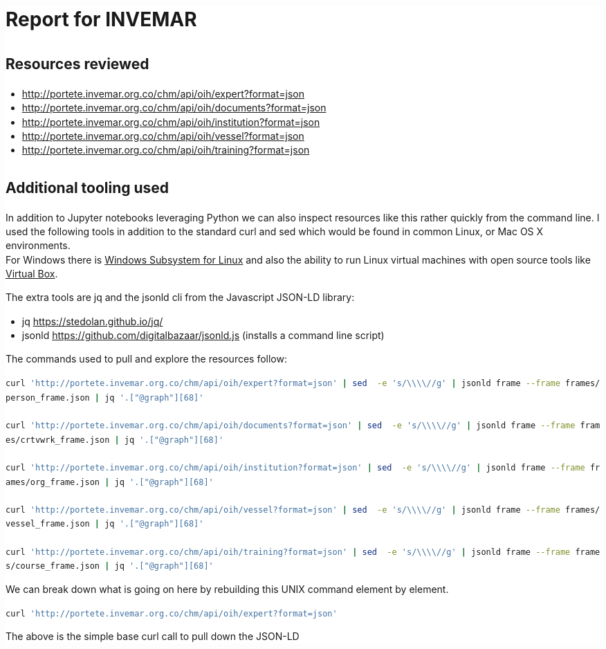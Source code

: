 # Report for INVEMAR

## Resources reviewed

* http://portete.invemar.org.co/chm/api/oih/expert?format=json
* http://portete.invemar.org.co/chm/api/oih/documents?format=json
* http://portete.invemar.org.co/chm/api/oih/institution?format=json
* http://portete.invemar.org.co/chm/api/oih/vessel?format=json
* http://portete.invemar.org.co/chm/api/oih/training?format=json

## Additional tooling used

In addition to Jupyter notebooks leveraging Python we can also inspect resources like this rather 
quickly from the command line. I used the following tools in addition to the standard 
curl and sed which would be found in common Linux, or Mac OS X environments.  
For Windows there is [Windows Subsystem for Linux](https://docs.microsoft.com/en-us/windows/wsl/) 
and also the ability to run Linux virtual machines with open source tools like [Virtual Box](https://www.virtualbox.org/).

The extra tools are jq and the jsonld cli from the Javascript JSON-LD library:

* jq  https://stedolan.github.io/jq/
* jsonld  https://github.com/digitalbazaar/jsonld.js   (installs a command line script)

The commands used to pull and explore the resources follow:

```bash
curl 'http://portete.invemar.org.co/chm/api/oih/expert?format=json' | sed  -e 's/\\\\//g' | jsonld frame --frame frames/person_frame.json | jq '.["@graph"][68]'

curl 'http://portete.invemar.org.co/chm/api/oih/documents?format=json' | sed  -e 's/\\\\//g' | jsonld frame --frame frames/crtvwrk_frame.json | jq '.["@graph"][68]'

curl 'http://portete.invemar.org.co/chm/api/oih/institution?format=json' | sed  -e 's/\\\\//g' | jsonld frame --frame frames/org_frame.json | jq '.["@graph"][68]'

curl 'http://portete.invemar.org.co/chm/api/oih/vessel?format=json' | sed  -e 's/\\\\//g' | jsonld frame --frame frames/vessel_frame.json | jq '.["@graph"][68]'

curl 'http://portete.invemar.org.co/chm/api/oih/training?format=json' | sed  -e 's/\\\\//g' | jsonld frame --frame frames/course_frame.json | jq '.["@graph"][68]'

```

We can break down what is going on here by rebuilding this UNIX command element by element.


```bash
curl 'http://portete.invemar.org.co/chm/api/oih/expert?format=json'
```

The above is the simple base curl call to pull down the JSON-LD

